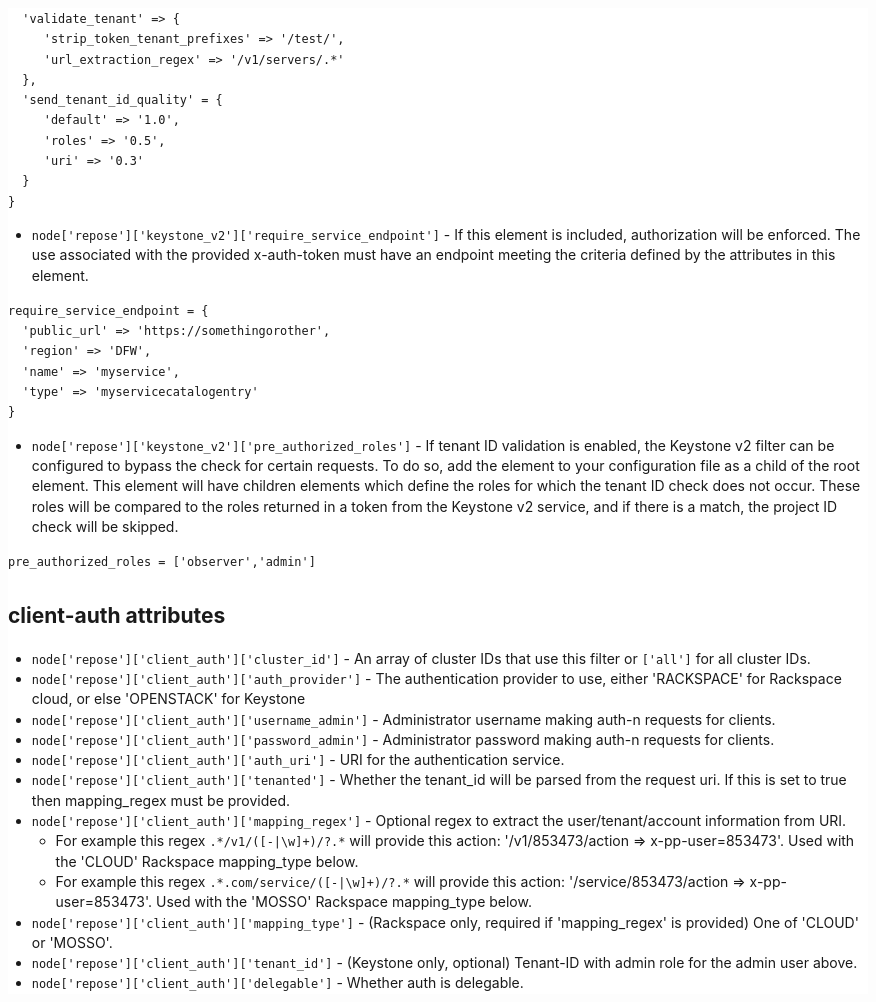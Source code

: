 ```
  'validate_tenant' => {
     'strip_token_tenant_prefixes' => '/test/',
     'url_extraction_regex' => '/v1/servers/.*'
  },
  'send_tenant_id_quality' = {
     'default' => '1.0',
     'roles' => '0.5',
     'uri' => '0.3'
  }
}
```
* `node['repose']['keystone_v2']['require_service_endpoint']` - If this element is included, authorization will be enforced. The use associated with the provided x-auth-token must have an endpoint meeting the criteria defined by the attributes in this element.
```
require_service_endpoint = {
  'public_url' => 'https://somethingorother',
  'region' => 'DFW',
  'name' => 'myservice',
  'type' => 'myservicecatalogentry'
}
```
* `node['repose']['keystone_v2']['pre_authorized_roles']` - If tenant ID validation is enabled, the Keystone v2 filter can be configured to bypass the check for certain requests. To do so, add the <pre-authorized-roles> element to your configuration file as a child of the root element. This element will have <role> children elements which define the roles for which the tenant ID check does not occur. These roles will be compared to the roles returned in a token from the Keystone v2 service, and if there is a match, the project ID check will be skipped.
```
pre_authorized_roles = ['observer','admin']
```

## client-auth attributes

* `node['repose']['client_auth']['cluster_id']` - An array of cluster IDs that use this filter or `['all']` for all cluster IDs.
* `node['repose']['client_auth']['auth_provider']` - The authentication provider to use, either 'RACKSPACE' for Rackspace cloud, or else 'OPENSTACK' for Keystone
* `node['repose']['client_auth']['username_admin']` - Administrator username making auth-n requests for clients.
* `node['repose']['client_auth']['password_admin']` - Administrator password making auth-n requests for clients.
* `node['repose']['client_auth']['auth_uri']` - URI for the authentication service.
* `node['repose']['client_auth']['tenanted']` - Whether the tenant_id will be parsed from the request uri.  If this is set to true then mapping_regex must be provided.
* `node['repose']['client_auth']['mapping_regex']` - Optional regex to extract the user/tenant/account information from URI.
    * For example this regex `.*/v1/([-|\w]+)/?.*` will provide this action: '/v1/853473/action => x-pp-user=853473'. Used with the 'CLOUD' Rackspace mapping_type below.
    * For example this regex `.*.com/service/([-|\w]+)/?.*` will provide this action: '/service/853473/action => x-pp-user=853473'. Used with the 'MOSSO' Rackspace mapping_type below.
* `node['repose']['client_auth']['mapping_type']` - (Rackspace only, required if 'mapping_regex' is provided) One of 'CLOUD' or 'MOSSO'.
* `node['repose']['client_auth']['tenant_id']` - (Keystone only, optional) Tenant-ID with admin role for the admin user above.
* `node['repose']['client_auth']['delegable']` - Whether auth is delegable.
